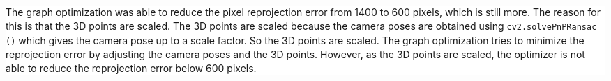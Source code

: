 The graph optimization was able to reduce the pixel reprojection error from 1400 to 600 pixels, which is still more. The reason for this is that the 3D points are scaled. The 3D points are scaled because the camera poses are obtained using `cv2.solvePnPRansac()` which gives the camera pose up to a scale factor. So the 3D points are scaled. The graph optimization tries to minimize the reprojection error by adjusting the camera poses and the 3D points. However, as the 3D points are scaled, the optimizer is not able to reduce the reprojection error below 600 pixels.
